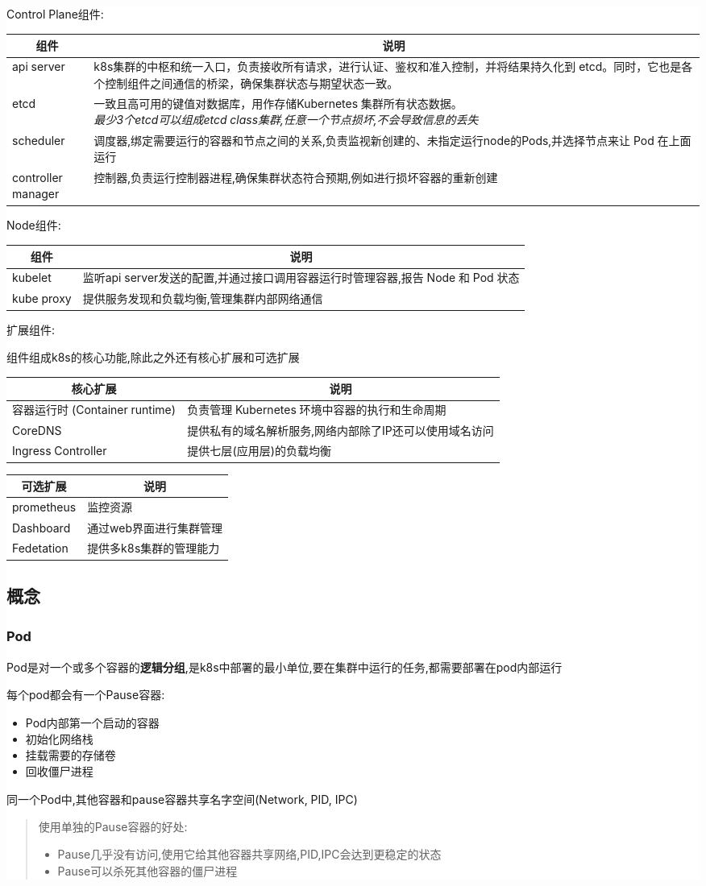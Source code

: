 Control Plane组件:

| 组件                 | 说明                                                                                          |
| ------------------ | ------------------------------------------------------------------------------------------- |
| api server         | k8s集群的中枢和统一入口，负责接收所有请求，进行认证、鉴权和准入控制，并将结果持久化到 etcd。同时，它也是各个控制组件之间通信的桥梁，确保集群状态与期望状态一致。        |
| etcd               | 一致且高可用的键值对数据库，用作存储Kubernetes 集群所有状态数据。  <br />*最少3个etcd可以组成etcd class集群,任意一个节点损坏,不会导致信息的丢失* |
| scheduler          | 调度器,绑定需要运行的容器和节点之间的关系,负责监视新创建的、未指定运行node的Pods,并选择节点来让 Pod 在上面运行                             |
| controller manager | 控制器,负责运行控制器进程,确保集群状态符合预期,例如进行损坏容器的重新创建                                                      |

Node组件:

| 组件         | 说明                                                  |
| ---------- | --------------------------------------------------- |
| kubelet    | 监听api server发送的配置,并通过接口调用容器运行时管理容器,报告 Node 和 Pod 状态 |
| kube proxy | 提供服务发现和负载均衡,管理集群内部网络通信                              |

扩展组件:

组件组成k8s的核心功能,除此之外还有核心扩展和可选扩展

| 核心扩展                      | 说明                            |
| ------------------------- | ----------------------------- |
| 容器运行时 (Container runtime) | 负责管理 Kubernetes 环境中容器的执行和生命周期 |
| CoreDNS                   | 提供私有的域名解析服务,网络内部除了IP还可以使用域名访问 |
| Ingress Controller        | 提供七层(应用层)的负载均衡                |

| 可选扩展       | 说明            |
| ---------- | ------------- |
| prometheus | 监控资源          |
| Dashboard  | 通过web界面进行集群管理 |
| Fedetation | 提供多k8s集群的管理能力 |

## 概念

### Pod

Pod是对一个或多个容器的**逻辑分组**,是k8s中部署的最小单位,要在集群中运行的任务,都需要部署在pod内部运行

每个pod都会有一个Pause容器:

- Pod内部第一个启动的容器
- 初始化网络栈
- 挂载需要的存储卷
- 回收僵尸进程

同一个Pod中,其他容器和pause容器共享名字空间(Network, PID, IPC)

> 使用单独的Pause容器的好处:
> 
> - Pause几乎没有访问,使用它给其他容器共享网络,PID,IPC会达到更稳定的状态
> - Pause可以杀死其他容器的僵尸进程
